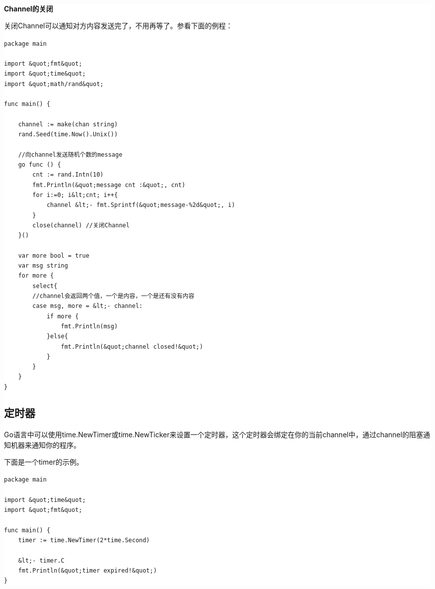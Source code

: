 **Channel的关闭**

关闭Channel可以通知对方内容发送完了，不用再等了。参看下面的例程：

``` java; highlight: [19,27]
package main

import &quot;fmt&quot;
import &quot;time&quot;
import &quot;math/rand&quot;

func main() {

    channel := make(chan string)
    rand.Seed(time.Now().Unix())

    //向channel发送随机个数的message
    go func () {
        cnt := rand.Intn(10)
        fmt.Println(&quot;message cnt :&quot;, cnt)
        for i:=0; i&lt;cnt; i++{
            channel &lt;- fmt.Sprintf(&quot;message-%2d&quot;, i)
        }
        close(channel) //关闭Channel
    }()

    var more bool = true
    var msg string
    for more {
        select{
        //channel会返回两个值，一个是内容，一个是还有没有内容
        case msg, more = &lt;- channel:
            if more {
                fmt.Println(msg)
            }else{
                fmt.Println(&quot;channel closed!&quot;)
            }
        }
    }
}
```

## 定时器

Go语言中可以使用time.NewTimer或time.NewTicker来设置一个定时器，这个定时器会绑定在你的当前channel中，通过channel的阻塞通知机器来通知你的程序。

下面是一个timer的示例。

``` java; highlight: [9]
package main

import &quot;time&quot;
import &quot;fmt&quot;

func main() {
    timer := time.NewTimer(2*time.Second)

    &lt;- timer.C
    fmt.Println(&quot;timer expired!&quot;)
}
```
